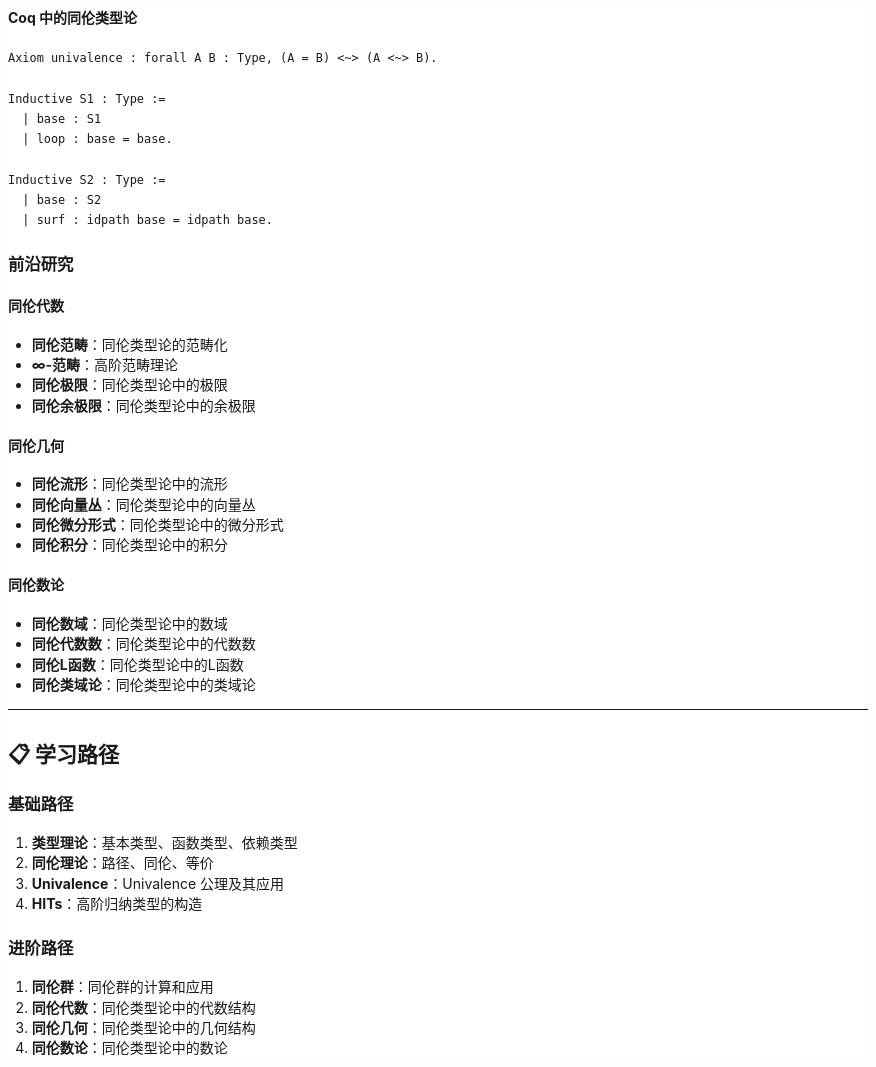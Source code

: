 #### Coq 中的同伦类型论

```coq
Axiom univalence : forall A B : Type, (A = B) <~> (A <~> B).

Inductive S1 : Type :=
  | base : S1
  | loop : base = base.

Inductive S2 : Type :=
  | base : S2
  | surf : idpath base = idpath base.
```

### 前沿研究

#### 同伦代数

- **同伦范畴**：同伦类型论的范畴化
- **∞-范畴**：高阶范畴理论
- **同伦极限**：同伦类型论中的极限
- **同伦余极限**：同伦类型论中的余极限

#### 同伦几何

- **同伦流形**：同伦类型论中的流形
- **同伦向量丛**：同伦类型论中的向量丛
- **同伦微分形式**：同伦类型论中的微分形式
- **同伦积分**：同伦类型论中的积分

#### 同伦数论

- **同伦数域**：同伦类型论中的数域
- **同伦代数数**：同伦类型论中的代数数
- **同伦L函数**：同伦类型论中的L函数
- **同伦类域论**：同伦类型论中的类域论

---

## 📋 学习路径

### 基础路径

1. **类型理论**：基本类型、函数类型、依赖类型
2. **同伦理论**：路径、同伦、等价
3. **Univalence**：Univalence 公理及其应用
4. **HITs**：高阶归纳类型的构造

### 进阶路径

1. **同伦群**：同伦群的计算和应用
2. **同伦代数**：同伦类型论中的代数结构
3. **同伦几何**：同伦类型论中的几何结构
4. **同伦数论**：同伦类型论中的数论
